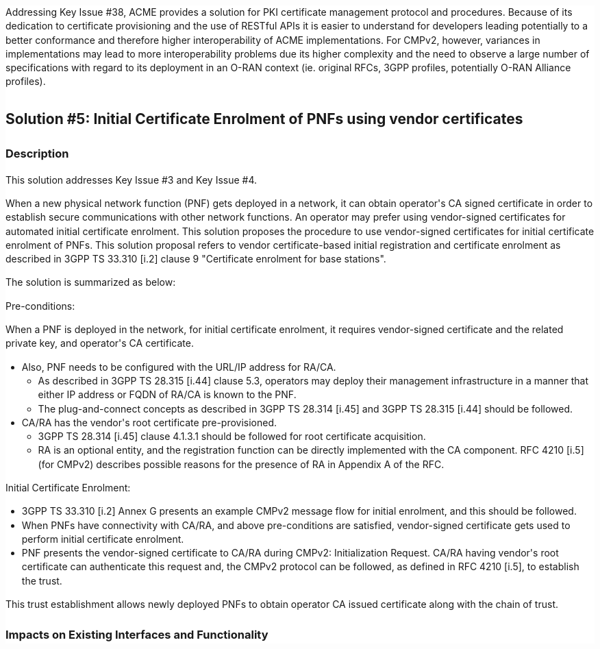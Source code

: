 Addressing Key Issue #38, ACME provides a solution for PKI certificate management protocol and procedures. Because of its dedication to certificate provisioning and the use of RESTful APIs it is easier to understand for developers leading potentially to a better conformance and therefore higher interoperability of ACME implementations. For CMPv2, however, variances in implementations may lead to more interoperability problems due its higher complexity and the need to observe a large number of specifications with regard to its deployment in an O-RAN context (ie. original RFCs, 3GPP profiles, potentially O-RAN Alliance profiles).

## Solution #5: Initial Certificate Enrolment of PNFs using vendor certificates

### Description

This solution addresses Key Issue #3 and Key Issue #4.

When a new physical network function (PNF) gets deployed in a network, it can obtain operator's CA signed certificate in order to establish secure communications with other network functions. An operator may prefer using vendor-signed certificates for automated initial certificate enrolment. This solution proposes the procedure to use vendor-signed certificates for initial certificate enrolment of PNFs. This solution proposal refers to vendor certificate-based initial registration and certificate enrolment as described in 3GPP TS 33.310 [i.2] clause 9 "Certificate enrolment for base stations".

The solution is summarized as below:

Pre-conditions:

When a PNF is deployed in the network, for initial certificate enrolment, it requires vendor-signed certificate and the related private key, and operator's CA certificate.

* Also, PNF needs to be configured with the URL/IP address for RA/CA.
  + As described in 3GPP TS 28.315 [i.44] clause 5.3, operators may deploy their management infrastructure in a manner that either IP address or FQDN of RA/CA is known to the PNF.
  + The plug-and-connect concepts as described in 3GPP TS 28.314 [i.45] and 3GPP TS 28.315 [i.44] should be followed.
* CA/RA has the vendor's root certificate pre-provisioned.
  + 3GPP TS 28.314 [i.45] clause 4.1.3.1 should be followed for root certificate acquisition.
  + RA is an optional entity, and the registration function can be directly implemented with the CA component. RFC 4210 [i.5] (for CMPv2) describes possible reasons for the presence of RA in Appendix A of the RFC.

Initial Certificate Enrolment:

* 3GPP TS 33.310 [i.2] Annex G presents an example CMPv2 message flow for initial enrolment, and this should be followed.
* When PNFs have connectivity with CA/RA, and above pre-conditions are satisfied, vendor-signed certificate gets used to perform initial certificate enrolment.
* PNF presents the vendor-signed certificate to CA/RA during CMPv2: Initialization Request. CA/RA having vendor's root certificate can authenticate this request and, the CMPv2 protocol can be followed, as defined in RFC 4210 [i.5], to establish the trust.

This trust establishment allows newly deployed PNFs to obtain operator CA issued certificate along with the chain of trust.

### Impacts on Existing Interfaces and Functionality
